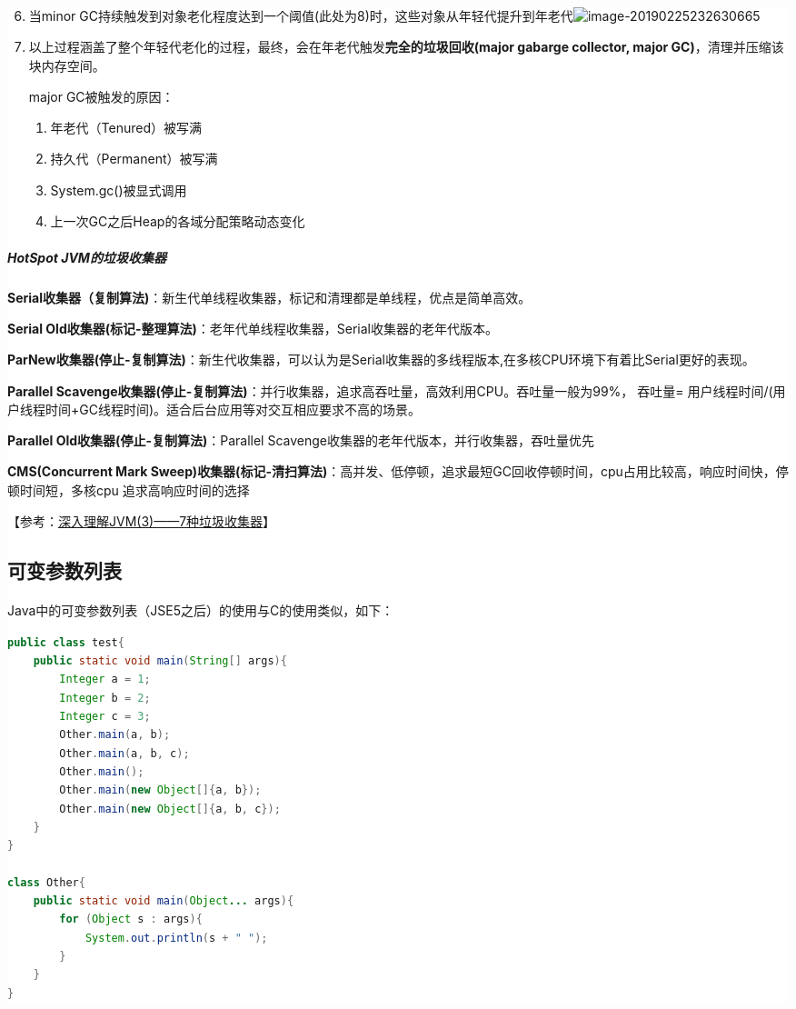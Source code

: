 6. 当minor GC持续触发到对象老化程度达到一个阈值(此处为8)时，这些对象从年轻代提升到年老代![image-20190225232630665](/images/image-20190225232630665.png)

7. 以上过程涵盖了整个年轻代老化的过程，最终，会在年老代触发**完全的垃圾回收(major gabarge collector, major GC)**，清理并压缩该块内存空间。

   major GC被触发的原因：

   1. 年老代（Tenured）被写满

   2. 持久代（Permanent）被写满

   3. System.gc()被显式调用

   4. 上一次GC之后Heap的各域分配策略动态变化

##### HotSpot JVM的垃圾收集器

**Serial收集器（复制算法)**：新生代单线程收集器，标记和清理都是单线程，优点是简单高效。

**Serial Old收集器(标记-整理算法)**：老年代单线程收集器，Serial收集器的老年代版本。

**ParNew收集器(停止-复制算法)**：新生代收集器，可以认为是Serial收集器的多线程版本,在多核CPU环境下有着比Serial更好的表现。

**Parallel Scavenge收集器(停止-复制算法)**：并行收集器，追求高吞吐量，高效利用CPU。吞吐量一般为99%， 吞吐量= 用户线程时间/(用户线程时间+GC线程时间)。适合后台应用等对交互相应要求不高的场景。

**Parallel Old收集器(停止-复制算法)**：Parallel Scavenge收集器的老年代版本，并行收集器，吞吐量优先

**CMS(Concurrent Mark Sweep)收集器(标记-清扫算法)**：高并发、低停顿，追求最短GC回收停顿时间，cpu占用比较高，响应时间快，停顿时间短，多核cpu 追求高响应时间的选择

【参考：[深入理解JVM(3)——7种垃圾收集器](https://crowhawk.github.io/2017/08/15/jvm_3/)】

## 可变参数列表

Java中的可变参数列表（JSE5之后）的使用与C的使用类似，如下：

```java
public class test{
	public static void main(String[] args){
		Integer a = 1;
		Integer b = 2;
		Integer c = 3;
		Other.main(a, b);
		Other.main(a, b, c);
        Other.main();
        Other.main(new Object[]{a, b});
		Other.main(new Object[]{a, b, c});
	}
}

class Other{
	public static void main(Object... args){
		for (Object s : args){
			System.out.println(s + " ");
		}
	}
}
```
